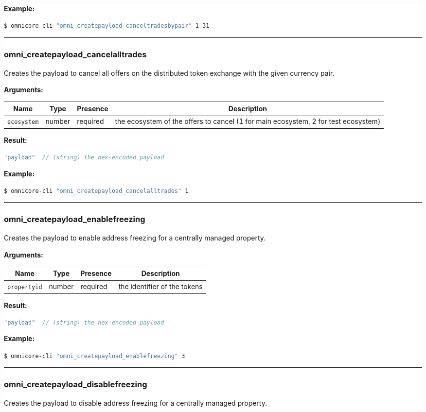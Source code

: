 **Example:**

```bash
$ omnicore-cli "omni_createpayload_canceltradesbypair" 1 31
```

---

### omni_createpayload_cancelalltrades

Creates the payload to cancel all offers on the distributed token exchange with the given currency pair.

**Arguments:**

| Name                | Type    | Presence | Description                                                                                  |
|---------------------|---------|----------|----------------------------------------------------------------------------------------------|
| `ecosystem`         | number  | required | the ecosystem of the offers to cancel (1 for main ecosystem, 2 for test ecosystem)           |

**Result:**
```js
"payload"  // (string) the hex-encoded payload
```

**Example:**

```bash
$ omnicore-cli "omni_createpayload_cancelalltrades" 1
```

---

### omni_createpayload_enablefreezing

Creates the payload to enable address freezing for a centrally managed property.

**Arguments:**

| Name                | Type    | Presence | Description                                                                                  |
|---------------------|---------|----------|----------------------------------------------------------------------------------------------|
| `propertyid`        | number  | required | the identifier of the tokens                                                                 |

**Result:**
```js
"payload"  // (string) the hex-encoded payload
```

**Example:**

```bash
$ omnicore-cli "omni_createpayload_enablefreezing" 3
```

---

### omni_createpayload_disablefreezing

Creates the payload to disable address freezing for a centrally managed property.
